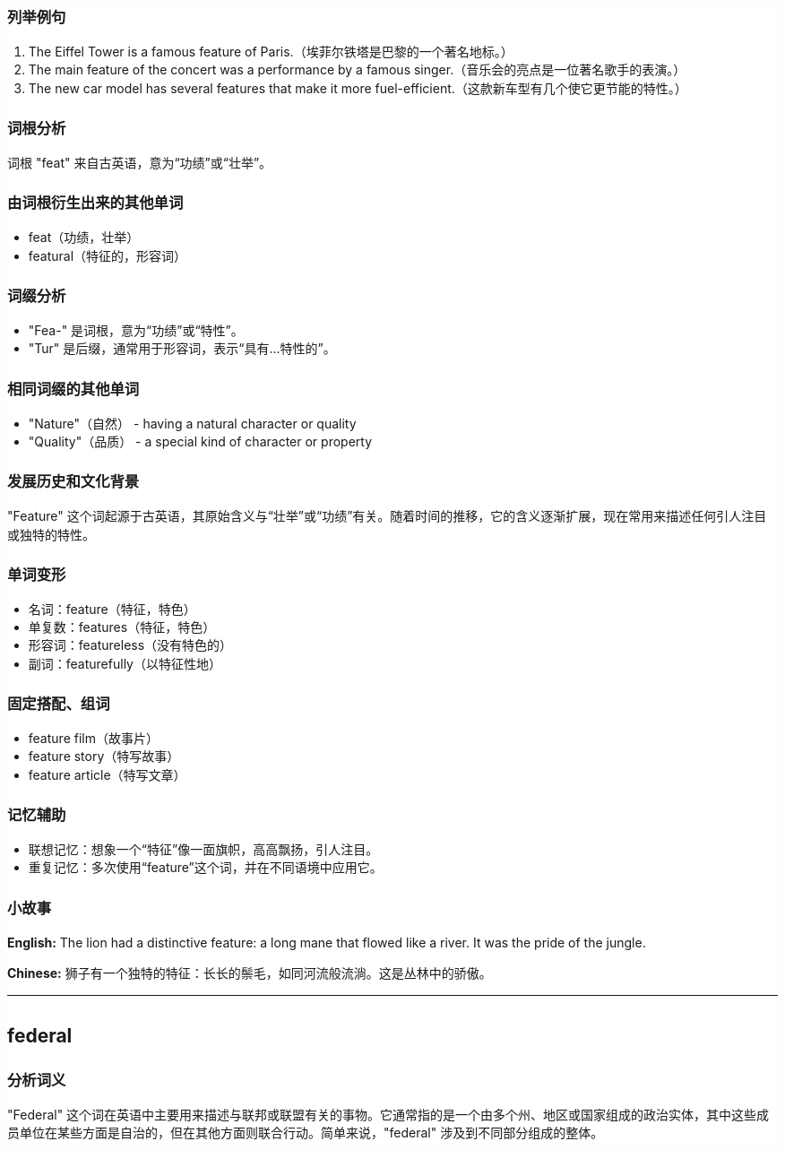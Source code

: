 ### 列举例句
1. The Eiffel Tower is a famous feature of Paris.（埃菲尔铁塔是巴黎的一个著名地标。）
2. The main feature of the concert was a performance by a famous singer.（音乐会的亮点是一位著名歌手的表演。）
3. The new car model has several features that make it more fuel-efficient.（这款新车型有几个使它更节能的特性。）

### 词根分析
词根 "feat" 来自古英语，意为“功绩”或“壮举”。

### 由词根衍生出来的其他单词
- feat（功绩，壮举）
- featural（特征的，形容词）

### 词缀分析
- "Fea-" 是词根，意为“功绩”或“特性”。
- "Tur" 是后缀，通常用于形容词，表示“具有...特性的”。

### 相同词缀的其他单词
- "Nature"（自然） - having a natural character or quality
- "Quality"（品质） - a special kind of character or property

### 发展历史和文化背景
"Feature" 这个词起源于古英语，其原始含义与“壮举”或“功绩”有关。随着时间的推移，它的含义逐渐扩展，现在常用来描述任何引人注目或独特的特性。

### 单词变形
- 名词：feature（特征，特色）
- 单复数：features（特征，特色）
- 形容词：featureless（没有特色的）
- 副词：featurefully（以特征性地）

### 固定搭配、组词
- feature film（故事片）
- feature story（特写故事）
- feature article（特写文章）

### 记忆辅助
- 联想记忆：想象一个“特征”像一面旗帜，高高飘扬，引人注目。
- 重复记忆：多次使用“feature”这个词，并在不同语境中应用它。

### 小故事
**English:**
The lion had a distinctive feature: a long mane that flowed like a river. It was the pride of the jungle.

**Chinese:**
狮子有一个独特的特征：长长的鬃毛，如同河流般流淌。这是丛林中的骄傲。


---------------
## federal
### 分析词义
"Federal" 这个词在英语中主要用来描述与联邦或联盟有关的事物。它通常指的是一个由多个州、地区或国家组成的政治实体，其中这些成员单位在某些方面是自治的，但在其他方面则联合行动。简单来说，"federal" 涉及到不同部分组成的整体。
